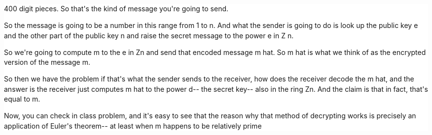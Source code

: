   <span m='556430'>400</span> <span m='556800'>digit</span> <span m='557170'>pieces.</span>
  <span m='558200'>So</span> <span m='559160'>that's</span> <span m='559570'>the</span>
  <span m='559900'>kind</span> <span m='560090'>of</span> <span m='560150'>message</span>
  <span m='560500'>you're</span> <span m='560590'>going</span> <span m='560750'>to</span>
  <span m='560820'>send.</span> </p><p><span m='561070'>So</span> <span m='561390'>the</span>
  <span m='561460'>message</span> <span m='561860'>is</span> <span m='561960'>going</span>
  <span m='562120'>to</span> <span m='562180'>be</span> <span m='562410'>a</span>
  <span m='562450'>number</span> <span m='562900'>in</span> <span m='563050'>this</span>
  <span m='563220'>range</span> <span m='564020'>from</span> <span m='564300'>1</span>
  <span m='564540'>to</span> <span m='564670'>n.</span> <span m='565260'>And</span>
  <span m='565980'>what</span> <span m='566290'>the</span> <span m='566860'>sender</span>
  <span m='567400'>is</span> <span m='567530'>going</span> <span m='567660'>to</span>
  <span m='567750'>do</span> <span m='568760'>is</span> <span m='569180'>look</span>
  <span m='569450'>up</span> <span m='569670'>the</span> <span m='569770'>public</span>
  <span m='570170'>key</span> <span m='570505'>e</span> <span m='571280'>and</span>
  <span m='571770'>the</span> <span m='572140'>other</span> <span m='572420'>part</span>
  <span m='572660'>of</span> <span m='572740'>the</span> <span m='572830'>public</span>
  <span m='573180'>key</span> <span m='573440'>n</span> <span m='574212'>and</span>
  <span m='574600'>raise</span> <span m='575260'>the</span> <span m='575360'>secret</span>
  <span m='575760'>message</span> <span m='576190'>to</span> <span m='576310'>the</span>
  <span m='576430'>power</span> <span m='576970'>e</span> <span m='578420'>in</span>
  <span m='578880'>Z</span> <span m='579010'>n.</span> </p><p><span m='581100'>So</span>
  <span m='581310'>we're</span> <span m='581430'>going</span> <span m='581530'>to</span>
  <span m='581600'>compute</span> <span m='582010'>m</span> <span m='582310'>to</span>
  <span m='582440'>the</span> <span m='582825'>e</span> <span m='583210'>in</span>
  <span m='583410'>Zn</span> <span m='583960'>and</span> <span m='584220'>send</span>
  <span m='584930'>that</span> <span m='585500'>encoded</span> <span m='586080'>message</span>
  <span m='586690'>m</span> <span m='586710'>hat.</span> <span m='587020'>So</span>
  <span m='587290'>m</span> <span m='587460'>hat</span> <span m='587710'>is</span>
  <span m='587830'>what</span> <span m='588000'>we</span> <span m='588110'>think</span>
  <span m='588370'>of</span> <span m='588840'>as</span> <span m='589130'>the</span>
  <span m='589290'>encrypted</span> <span m='589900'>version</span> <span m='590980'>of</span>
  <span m='591250'>the</span> <span m='591330'>message</span> <span m='591780'>m.</span>
  </p><p><span m='594620'>So</span> <span m='594680'>then</span> <span m='594810'>we</span>
  <span m='594890'>have</span> <span m='595080'>the</span> <span m='595140'>problem</span>
  <span m='595520'>if</span> <span m='595720'>that's</span> <span m='596000'>what</span>
  <span m='596290'>the</span> <span m='596970'>sender</span> <span m='597360'>sends</span>
  <span m='597760'>to</span> <span m='597870'>the</span> <span m='598000'>receiver,</span>
  <span m='598580'>how</span> <span m='598735'>does</span> <span m='598890'>the</span>
  <span m='598990'>receiver</span> <span m='599400'>decode</span> <span m='600450'>the</span>
  <span m='600550'>m</span> <span m='601420'>hat,</span> <span m='601900'>and</span>
  <span m='602060'>the</span> <span m='602200'>answer</span> <span m='602620'>is</span>
  <span m='603230'>the</span> <span m='603360'>receiver</span> <span m='603810'>just</span>
  <span m='604080'>computes</span> <span m='604540'>m</span> <span m='604730'>hat</span>
  <span m='605330'>to</span> <span m='605500'>the</span> <span m='605630'>power</span>
  <span m='606030'>d--</span> <span m='607030'>the</span> <span m='607180'>secret</span>
  <span m='607580'>key--</span> <span m='608490'>also</span> <span m='609190'>in</span>
  <span m='609710'>the</span> <span m='609850'>ring</span> <span m='610140'>Zn.</span>
  <span m='610860'>And</span> <span m='611170'>the</span> <span m='611240'>claim</span>
  <span m='611590'>is</span> <span m='611780'>that</span> <span m='611920'>in</span>
  <span m='612010'>fact,</span> <span m='612300'>that's</span> <span m='612610'>equal</span>
  <span m='612900'>to</span> <span m='613020'>m.</span> </p><p><span m='614240'>Now,</span>
  <span m='614770'>you</span> <span m='614920'>can</span> <span m='615150'>check</span>
  <span m='615470'>in</span> <span m='615590'>class</span> <span m='615980'>problem,</span>
  <span m='616430'>and</span> <span m='616510'>it's</span> <span m='616640'>easy</span>
  <span m='616910'>to</span> <span m='616980'>see</span> <span m='617490'>that</span>
  <span m='618520'>the</span> <span m='618720'>reason</span> <span m='619090'>why</span>
  <span m='619950'>that</span> <span m='620290'>method</span> <span m='620660'>of</span>
  <span m='620810'>decrypting</span> <span m='621720'>works</span> <span m='622480'>is</span>
  <span m='623060'>precisely</span> <span m='623600'>an</span> <span m='623690'>application</span>
  <span m='624250'>of</span> <span m='624450'>Euler's</span> <span m='624730'>theorem--</span>
  <span m='625750'>at</span> <span m='625880'>least</span> <span m='626180'>when</span>
  <span m='626390'>m</span> <span m='626660'>happens</span> <span m='627100'>to</span>
  <span m='627210'>be</span> <span m='627340'>relatively</span> <span m='627970'>prime</span>